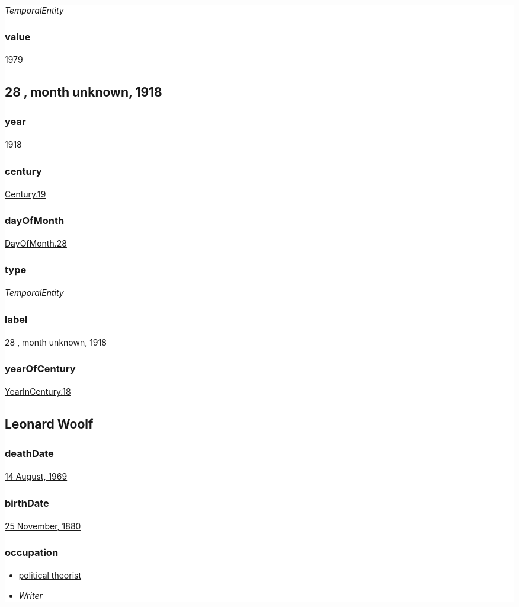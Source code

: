 *TemporalEntity*

### value


1979

## 28 , month unknown, 1918

### year


1918

### century


[Century.19](#Century.19)

### dayOfMonth


[DayOfMonth.28](#DayOfMonth.28)

### type


*TemporalEntity*

### label


28 , month unknown, 1918

### yearOfCentury


[YearInCentury.18](#YearInCentury.18)

## Leonard Woolf

### deathDate


[14 August, 1969](#14-August-1969)

### birthDate


[25 November, 1880](#25-November-1880)

### occupation

 - [political theorist](#political-theorist)

 - *Writer*
